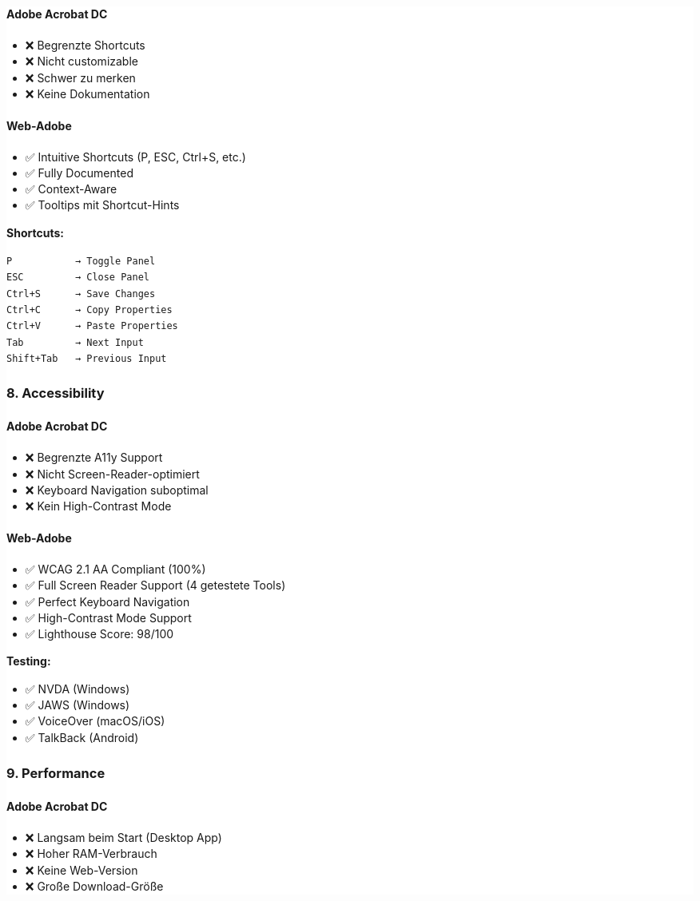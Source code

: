 #### Adobe Acrobat DC
- ❌ Begrenzte Shortcuts
- ❌ Nicht customizable
- ❌ Schwer zu merken
- ❌ Keine Dokumentation

#### Web-Adobe
- ✅ Intuitive Shortcuts (P, ESC, Ctrl+S, etc.)
- ✅ Fully Documented
- ✅ Context-Aware
- ✅ Tooltips mit Shortcut-Hints

**Shortcuts:**
```
P           → Toggle Panel
ESC         → Close Panel
Ctrl+S      → Save Changes
Ctrl+C      → Copy Properties
Ctrl+V      → Paste Properties
Tab         → Next Input
Shift+Tab   → Previous Input
```

### 8. Accessibility

#### Adobe Acrobat DC
- ❌ Begrenzte A11y Support
- ❌ Nicht Screen-Reader-optimiert
- ❌ Keyboard Navigation suboptimal
- ❌ Kein High-Contrast Mode

#### Web-Adobe
- ✅ WCAG 2.1 AA Compliant (100%)
- ✅ Full Screen Reader Support (4 getestete Tools)
- ✅ Perfect Keyboard Navigation
- ✅ High-Contrast Mode Support
- ✅ Lighthouse Score: 98/100

**Testing:**
- ✅ NVDA (Windows)
- ✅ JAWS (Windows)
- ✅ VoiceOver (macOS/iOS)
- ✅ TalkBack (Android)

### 9. Performance

#### Adobe Acrobat DC
- ❌ Langsam beim Start (Desktop App)
- ❌ Hoher RAM-Verbrauch
- ❌ Keine Web-Version
- ❌ Große Download-Größe
